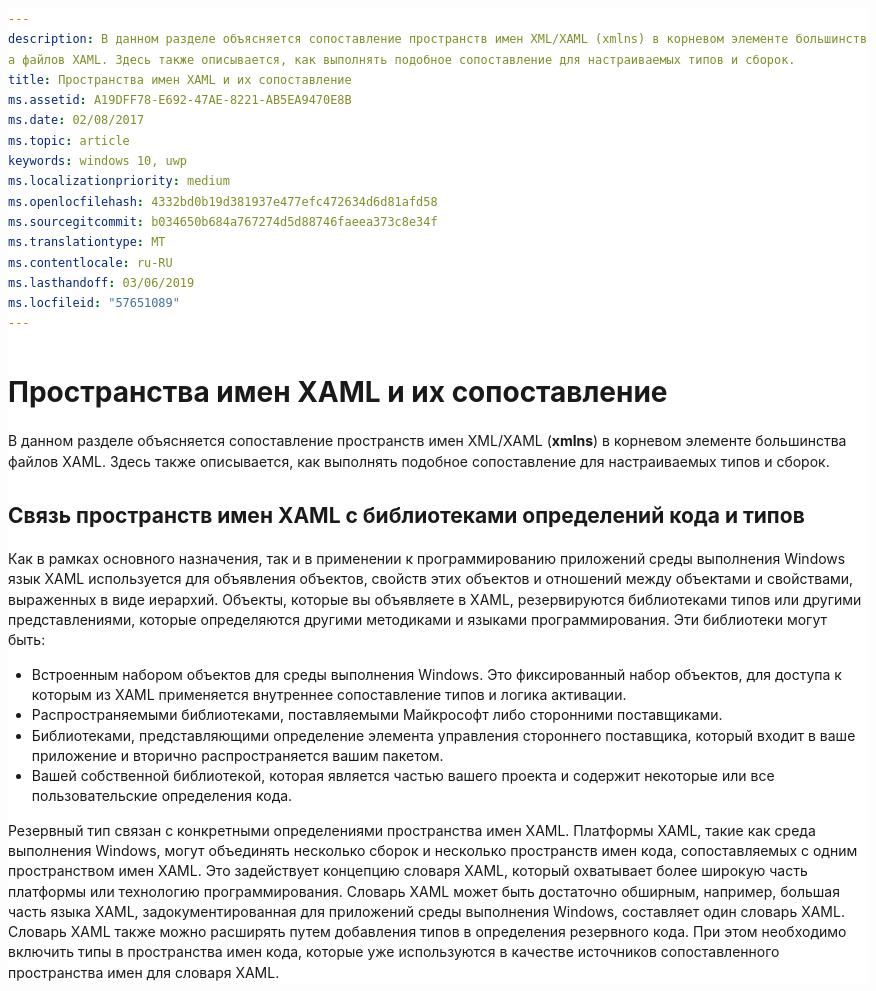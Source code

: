 ```yaml
---
description: В данном разделе объясняется сопоставление пространств имен XML/XAML (xmlns) в корневом элементе большинства файлов XAML. Здесь также описывается, как выполнять подобное сопоставление для настраиваемых типов и сборок.
title: Пространства имен XAML и их сопоставление
ms.assetid: A19DFF78-E692-47AE-8221-AB5EA9470E8B
ms.date: 02/08/2017
ms.topic: article
keywords: windows 10, uwp
ms.localizationpriority: medium
ms.openlocfilehash: 4332bd0b19d381937e477efc472634d6d81afd58
ms.sourcegitcommit: b034650b684a767274d5d88746faeea373c8e34f
ms.translationtype: MT
ms.contentlocale: ru-RU
ms.lasthandoff: 03/06/2019
ms.locfileid: "57651089"
---
```

# <a name="xaml-namespaces-and-namespace-mapping"></a>Пространства имен XAML и их сопоставление


В данном разделе объясняется сопоставление пространств имен XML/XAML (**xmlns**) в корневом элементе большинства файлов XAML. Здесь также описывается, как выполнять подобное сопоставление для настраиваемых типов и сборок.

## <a name="how-xaml-namespaces-relate-to-code-definition-and-type-libraries"></a>Связь пространств имен XAML с библиотеками определений кода и типов

Как в рамках основного назначения, так и в применении к программированию приложений среды выполнения Windows язык XAML используется для объявления объектов, свойств этих объектов и отношений между объектами и свойствами, выраженных в виде иерархий. Объекты, которые вы объявляете в XAML, резервируются библиотеками типов или другими представлениями, которые определяются другими методиками и языками программирования. Эти библиотеки могут быть:

-   Встроенным набором объектов для среды выполнения Windows. Это фиксированный набор объектов, для доступа к которым из XAML применяется внутреннее сопоставление типов и логика активации.
-   Распространяемыми библиотеками, поставляемыми Майкрософт либо сторонними поставщиками.
-   Библиотеками, представляющими определение элемента управления стороннего поставщика, который входит в ваше приложение и вторично распространяется вашим пакетом.
-   Вашей собственной библиотекой, которая является частью вашего проекта и содержит некоторые или все пользовательские определения кода.

Резервный тип связан с конкретными определениями пространства имен XAML. Платформы XAML, такие как среда выполнения Windows, могут объединять несколько сборок и несколько пространств имен кода, сопоставляемых с одним пространством имен XAML. Это задействует концепцию словаря XAML, который охватывает более широкую часть платформы или технологию программирования. Словарь XAML может быть достаточно обширным, например, большая часть языка XAML, задокументированная для приложений среды выполнения Windows, составляет один словарь XAML. Словарь XAML также можно расширять путем добавления типов в определения резервного кода. При этом необходимо включить типы в пространства имен кода, которые уже используются в качестве источников сопоставленного пространства имен для словаря XAML.
